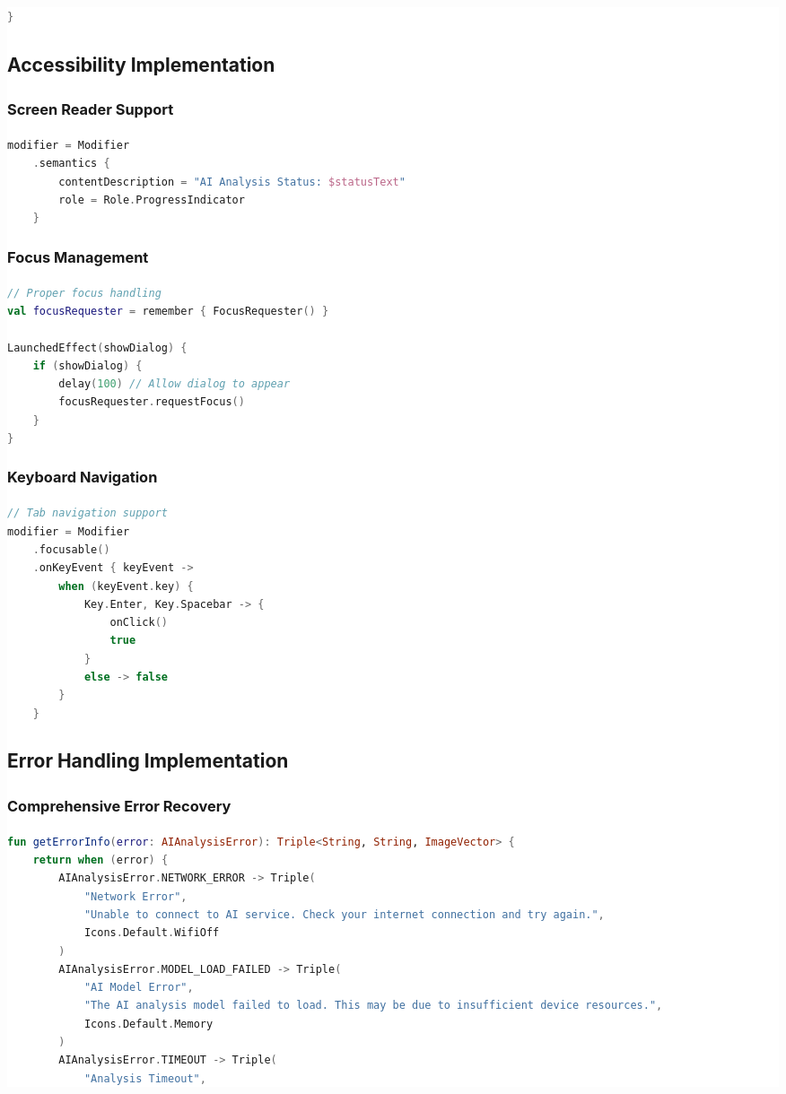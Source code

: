```kotlin
}
```

## Accessibility Implementation

### Screen Reader Support
```kotlin
modifier = Modifier
    .semantics {
        contentDescription = "AI Analysis Status: $statusText"
        role = Role.ProgressIndicator
    }
```

### Focus Management
```kotlin
// Proper focus handling
val focusRequester = remember { FocusRequester() }

LaunchedEffect(showDialog) {
    if (showDialog) {
        delay(100) // Allow dialog to appear
        focusRequester.requestFocus()
    }
}
```

### Keyboard Navigation
```kotlin
// Tab navigation support
modifier = Modifier
    .focusable()
    .onKeyEvent { keyEvent ->
        when (keyEvent.key) {
            Key.Enter, Key.Spacebar -> {
                onClick()
                true
            }
            else -> false
        }
    }
```

## Error Handling Implementation

### Comprehensive Error Recovery
```kotlin
fun getErrorInfo(error: AIAnalysisError): Triple<String, String, ImageVector> {
    return when (error) {
        AIAnalysisError.NETWORK_ERROR -> Triple(
            "Network Error",
            "Unable to connect to AI service. Check your internet connection and try again.",
            Icons.Default.WifiOff
        )
        AIAnalysisError.MODEL_LOAD_FAILED -> Triple(
            "AI Model Error",
            "The AI analysis model failed to load. This may be due to insufficient device resources.",
            Icons.Default.Memory
        )
        AIAnalysisError.TIMEOUT -> Triple(
            "Analysis Timeout",
```